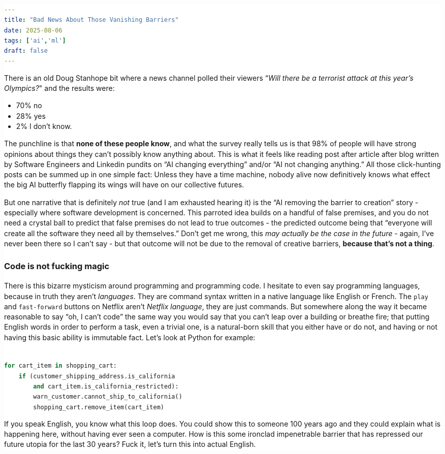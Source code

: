 ```yaml
---
title: "Bad News About Those Vanishing Barriers"
date: 2025-08-06
tags: ['ai','ml']
draft: false
---
```



There is an old Doug Stanhope bit where a news channel polled their viewers “*Will there be a terrorist attack at this year’s Olympics?*" and the results were:
- 70% no
- 28% yes
- 2% I don’t know.

The punchline is that **none of these people know**, and what the survey really tells us is that 98% of people will have strong opinions about things they can’t possibly know anything about. This is what it feels like reading post after article after blog written by Software Engineers and Linkedin pundits on “AI changing everything” and/or “AI not changing anything.” All those click-hunting posts can be summed up in one simple fact: Unless they have a time machine, nobody alive now definitively knows what effect the big AI butterfly flapping its wings will have on our collective futures.

But one narrative that is definitely *not* true (and I am exhausted hearing it) is the “AI removing the barrier to creation” story \- especially where software development is concerned. This parroted idea builds on a handful of false premises, and you do not need a crystal ball to predict that false premises do not lead to true outcomes \- the predicted outcome being that “everyone will create all the software they need all by themselves.” Don’t get me wrong, this *may actually be the case in the future* \- again, I’ve never been there so I can’t say \- but that outcome will not be due to the removal of creative barriers, **because that’s not a thing**.

### Code is not fucking magic

There is this bizarre mysticism around programming and programming code. I hesitate to even say programming languages, because in truth they aren’t *languages*. They are command syntax written in a native language like English or French. The `play` and `fast-forward` buttons on Netflix aren’t *Netflix language*, they are just commands. But somewhere along the way it became reasonable to say “oh, I can’t code” the same way you would say that you can’t leap over a building or breathe fire; that putting English words in order to perform a task, even a trivial one, is a natural-born skill that you either have or do not, and having or not having this basic ability is immutable fact. Let’s look at Python for example:

```python

for cart_item in shopping_cart:
    if (customer_shipping_address.is_california
        and cart_item.is_california_restricted):
        warn_customer.cannot_ship_to_california()
        shopping_cart.remove_item(cart_item)
```

If you speak English, you know what this loop does. You could show this to someone 100 years ago and they could explain what is happening here, without having ever seen a computer. How is this some ironclad impenetrable barrier that has repressed our future utopia for the last 30 years? Fuck it, let’s turn this into actual English.
